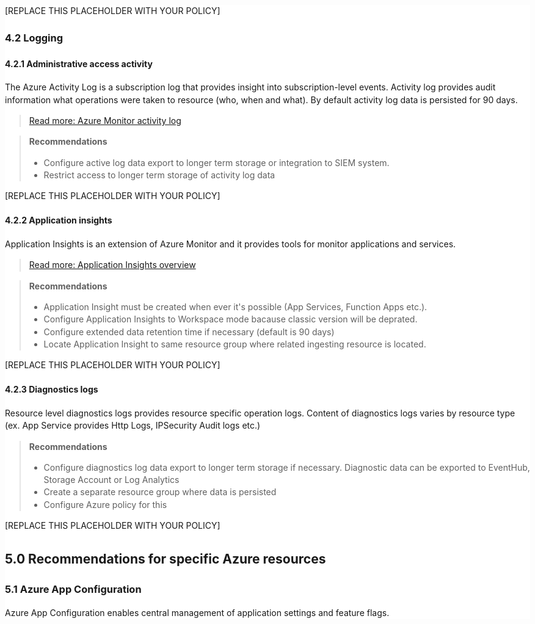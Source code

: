 [REPLACE THIS PLACEHOLDER WITH YOUR POLICY]

### 4.2 Logging

#### 4.2.1 Administrative access activity

The Azure Activity Log is a subscription log that provides insight into subscription-level events. Activity log provides audit information what operations were taken to resource (who, when and what). By default activity log data is persisted for 90 days.

> [Read more: Azure Monitor activity log](https://learn.microsoft.com/en-us/azure/azure-monitor/essentials/activity-log)

> **Recommendations**
>
> - Configure active log data export to longer term storage or integration to SIEM system.
> - Restrict access to longer term storage of activity log data

[REPLACE THIS PLACEHOLDER WITH YOUR POLICY]

#### 4.2.2 Application insights

Application Insights is an extension of Azure Monitor and it provides tools for monitor applications and services.

> [Read more: Application Insights overview](https://learn.microsoft.com/en-us/azure/azure-monitor/app/app-insights-overview?tabs=net)

> **Recommendations**
> - Application Insight must be created when ever it's possible (App Services, Function Apps etc.).
> - Configure Application Insights to Workspace mode bacause classic version will be deprated.
> - Configure extended data retention time if necessary (default is 90 days)
> - Locate Application Insight to same resource group where related ingesting resource is located.

[REPLACE THIS PLACEHOLDER WITH YOUR POLICY]

#### 4.2.3 Diagnostics logs

Resource level diagnostics logs provides resource specific operation logs. Content of diagnostics logs varies by resource type (ex. App Service provides Http Logs, IPSecurity Audit logs etc.)

> **Recommendations**
>
> - Configure diagnostics log data export to longer term storage if necessary. Diagnostic data can be exported to EventHub, Storage Account or Log Analytics
> - Create a separate resource group where data is persisted
> - Configure Azure policy for this

[REPLACE THIS PLACEHOLDER WITH YOUR POLICY]

## 5.0 Recommendations for specific Azure resources

### 5.1 Azure App Configuration

Azure App Configuration enables central management of application settings and feature flags.
